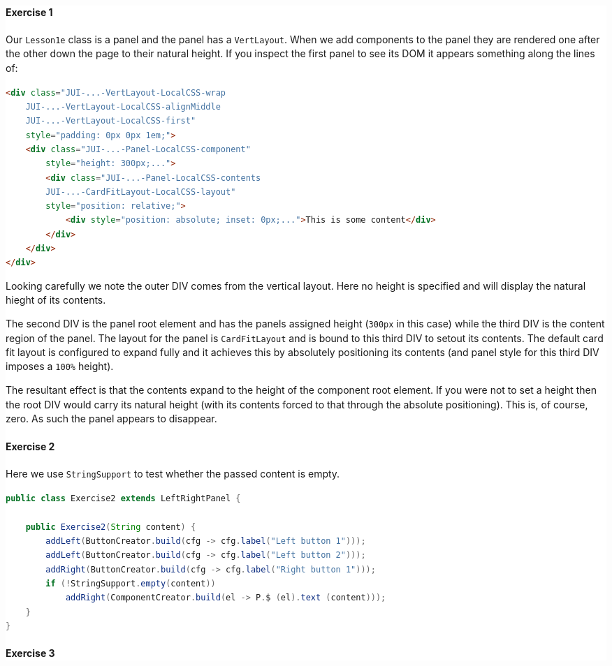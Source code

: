 #### Exercise 1

Our `Lesson1e` class is a panel and the panel has a `VertLayout`. When we add components to the panel they are rendered one after the other down the page to their natural height. If you inspect the first panel to see its DOM it appears something along the lines of:

```html
<div class="JUI-...-VertLayout-LocalCSS-wrap
    JUI-...-VertLayout-LocalCSS-alignMiddle
    JUI-...-VertLayout-LocalCSS-first"
    style="padding: 0px 0px 1em;">
    <div class="JUI-...-Panel-LocalCSS-component"
        style="height: 300px;...">
        <div class="JUI-...-Panel-LocalCSS-contents 
        JUI-...-CardFitLayout-LocalCSS-layout"
        style="position: relative;">
            <div style="position: absolute; inset: 0px;...">This is some content</div>
        </div>
    </div>
</div>
```

Looking carefully we note the outer DIV comes from the vertical layout. Here no height is specified and will display the natural hieght of its contents.

The second DIV is the panel root element and has the panels assigned height (`300px` in this case) while the third DIV is the content region of the panel. The layout for the panel is `CardFitLayout` and is bound to this third DIV to setout its contents. The default card fit layout is configured to expand fully and it achieves this by absolutely positioning its contents (and panel style for this third DIV imposes a `100%` height).

The resultant effect is that the contents expand to the height of the component root element. If you were not to set a height then the root DIV would carry its natural height (with its contents forced to that through the absolute positioning). This is, of course, zero. As such the panel appears to disappear.


#### Exercise 2

Here we use `StringSupport` to test whether the passed content is empty.

```java
public class Exercise2 extends LeftRightPanel {

    public Exercise2(String content) {
        addLeft(ButtonCreator.build(cfg -> cfg.label("Left button 1")));
        addLeft(ButtonCreator.build(cfg -> cfg.label("Left button 2")));
        addRight(ButtonCreator.build(cfg -> cfg.label("Right button 1")));
        if (!StringSupport.empty(content))
            addRight(ComponentCreator.build(el -> P.$ (el).text (content)));
    }
}
```

#### Exercise 3

